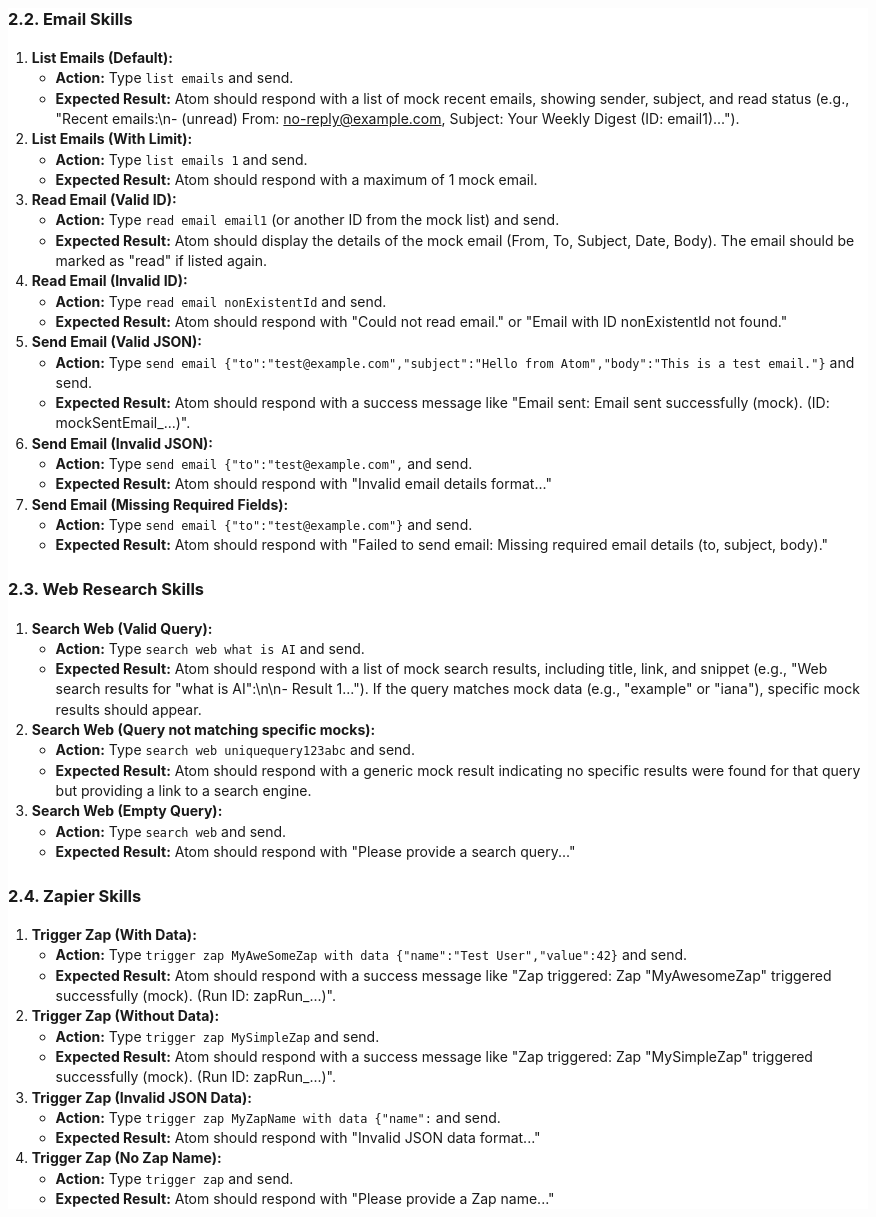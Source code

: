 ### 2.2. Email Skills

1.  **List Emails (Default):**
    *   **Action:** Type `list emails` and send.
    *   **Expected Result:** Atom should respond with a list of mock recent emails, showing sender, subject, and read status (e.g., "Recent emails:\n- (unread) From: no-reply@example.com, Subject: Your Weekly Digest (ID: email1)...").
2.  **List Emails (With Limit):**
    *   **Action:** Type `list emails 1` and send.
    *   **Expected Result:** Atom should respond with a maximum of 1 mock email.
3.  **Read Email (Valid ID):**
    *   **Action:** Type `read email email1` (or another ID from the mock list) and send.
    *   **Expected Result:** Atom should display the details of the mock email (From, To, Subject, Date, Body). The email should be marked as "read" if listed again.
4.  **Read Email (Invalid ID):**
    *   **Action:** Type `read email nonExistentId` and send.
    *   **Expected Result:** Atom should respond with "Could not read email." or "Email with ID nonExistentId not found."
5.  **Send Email (Valid JSON):**
    *   **Action:** Type `send email {"to":"test@example.com","subject":"Hello from Atom","body":"This is a test email."}` and send.
    *   **Expected Result:** Atom should respond with a success message like "Email sent: Email sent successfully (mock). (ID: mockSentEmail_...)".
6.  **Send Email (Invalid JSON):**
    *   **Action:** Type `send email {"to":"test@example.com",` and send.
    *   **Expected Result:** Atom should respond with "Invalid email details format..."
7.  **Send Email (Missing Required Fields):**
    *   **Action:** Type `send email {"to":"test@example.com"}` and send.
    *   **Expected Result:** Atom should respond with "Failed to send email: Missing required email details (to, subject, body)."

### 2.3. Web Research Skills

1.  **Search Web (Valid Query):**
    *   **Action:** Type `search web what is AI` and send.
    *   **Expected Result:** Atom should respond with a list of mock search results, including title, link, and snippet (e.g., "Web search results for "what is AI":\n\n- Result 1..."). If the query matches mock data (e.g., "example" or "iana"), specific mock results should appear.
2.  **Search Web (Query not matching specific mocks):**
    *   **Action:** Type `search web uniquequery123abc` and send.
    *   **Expected Result:** Atom should respond with a generic mock result indicating no specific results were found for that query but providing a link to a search engine.
3.  **Search Web (Empty Query):**
    *   **Action:** Type `search web` and send.
    *   **Expected Result:** Atom should respond with "Please provide a search query..."

### 2.4. Zapier Skills

1.  **Trigger Zap (With Data):**
    *   **Action:** Type `trigger zap MyAweSomeZap with data {"name":"Test User","value":42}` and send.
    *   **Expected Result:** Atom should respond with a success message like "Zap triggered: Zap "MyAwesomeZap" triggered successfully (mock). (Run ID: zapRun_...)".
2.  **Trigger Zap (Without Data):**
    *   **Action:** Type `trigger zap MySimpleZap` and send.
    *   **Expected Result:** Atom should respond with a success message like "Zap triggered: Zap "MySimpleZap" triggered successfully (mock). (Run ID: zapRun_...)".
3.  **Trigger Zap (Invalid JSON Data):**
    *   **Action:** Type `trigger zap MyZapName with data {"name":` and send.
    *   **Expected Result:** Atom should respond with "Invalid JSON data format..."
4.  **Trigger Zap (No Zap Name):**
    *   **Action:** Type `trigger zap` and send.
    *   **Expected Result:** Atom should respond with "Please provide a Zap name..."

